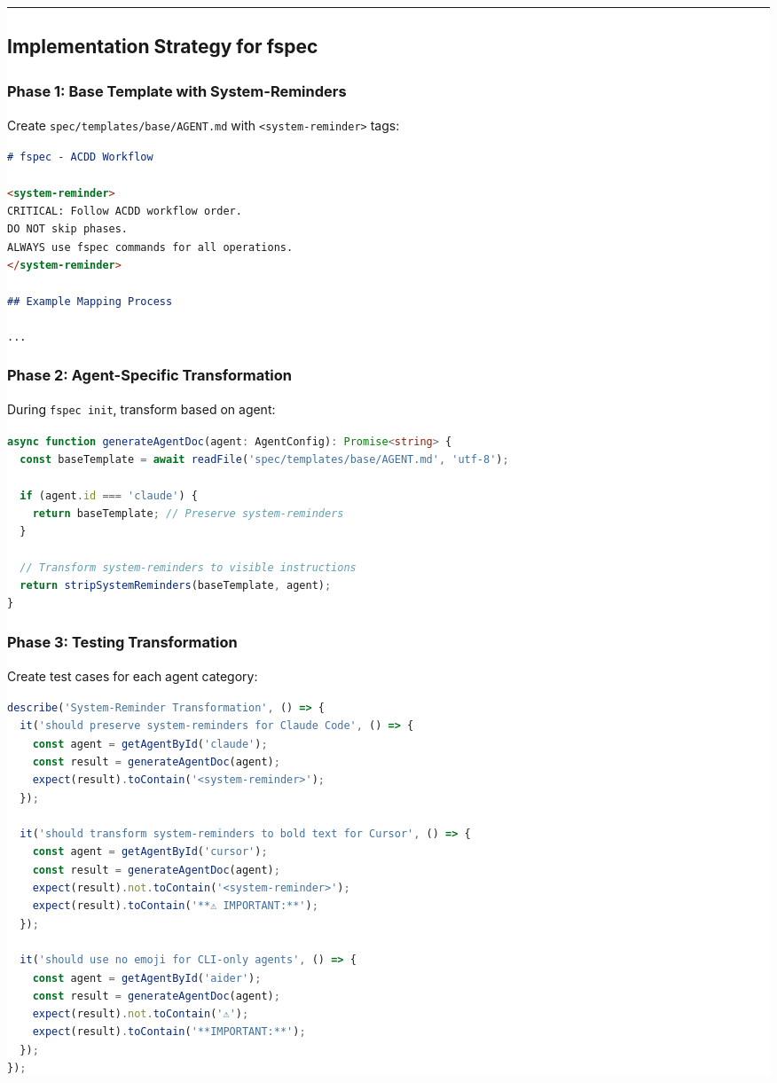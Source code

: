 
---

## Implementation Strategy for fspec

### Phase 1: Base Template with System-Reminders

Create `spec/templates/base/AGENT.md` with `<system-reminder>` tags:

```markdown
# fspec - ACDD Workflow

<system-reminder>
CRITICAL: Follow ACDD workflow order.
DO NOT skip phases.
ALWAYS use fspec commands for all operations.
</system-reminder>

## Example Mapping Process

...
```

### Phase 2: Agent-Specific Transformation

During `fspec init`, transform based on agent:

```typescript
async function generateAgentDoc(agent: AgentConfig): Promise<string> {
  const baseTemplate = await readFile('spec/templates/base/AGENT.md', 'utf-8');

  if (agent.id === 'claude') {
    return baseTemplate; // Preserve system-reminders
  }

  // Transform system-reminders to visible instructions
  return stripSystemReminders(baseTemplate, agent);
}
```

### Phase 3: Testing Transformation

Create test cases for each agent category:

```typescript
describe('System-Reminder Transformation', () => {
  it('should preserve system-reminders for Claude Code', () => {
    const agent = getAgentById('claude');
    const result = generateAgentDoc(agent);
    expect(result).toContain('<system-reminder>');
  });

  it('should transform system-reminders to bold text for Cursor', () => {
    const agent = getAgentById('cursor');
    const result = generateAgentDoc(agent);
    expect(result).not.toContain('<system-reminder>');
    expect(result).toContain('**⚠️ IMPORTANT:**');
  });

  it('should use no emoji for CLI-only agents', () => {
    const agent = getAgentById('aider');
    const result = generateAgentDoc(agent);
    expect(result).not.toContain('⚠️');
    expect(result).toContain('**IMPORTANT:**');
  });
});
```